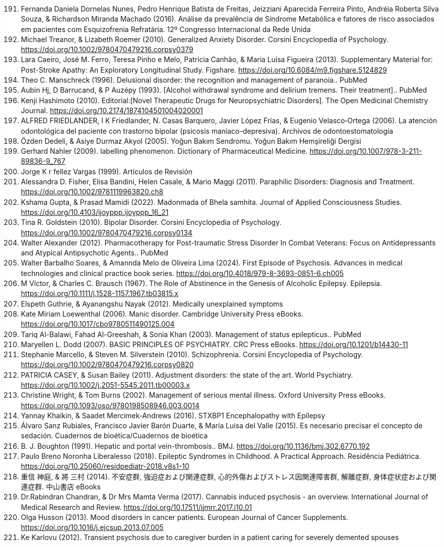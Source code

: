 191. Fernanda Daniela Dornelas Nunes, Pedro Henrique Batista de Freitas, Jeizziani Aparecida Ferreira Pinto, Andréia Roberta Silva Souza, & Richardson Miranda Machado (2016). Análise da prevalência de Síndrome Metabólica e fatores de risco associados em pacientes com Esquizofrenia Refratária. 12º Congresso Internacional da Rede Unida
192. Michael Treanor, & Lizabeth Roemer (2010). Generalized Anxiety Disorder. Corsini Encyclopedia of Psychology. https://doi.org/10.1002/9780470479216.corpsy0379
193. Lara Caeiro, José M. Ferro, Teresa Pinho e Melo, Patrícia Canhão, & Maria Luísa Figueira (2013). Supplementary Material for: Post-Stroke Apathy: An Exploratory Longitudinal Study. Figshare. https://doi.org/10.6084/m9.figshare.5124829
194. Theo C. Manschreck (1996). Delusional disorder: the recognition and management of paranoia.. PubMed
195. Aubin Hj, D Barrucand, & P Auzépy (1993). [Alcohol withdrawal syndrome and delirium tremens. Their treatment].. PubMed
196. Kenji Hashimoto (2010). Editorial:[Novel Therapeutic Drugs for Neuropsychiatric Disorders]. The Open Medicinal Chemistry Journal. https://doi.org/10.2174/1874104501004020001
197. ALFRED FRIEDLANDER, I K Friedlander, N. Casas Barquero, Javier López Frías, & Eugenio Velasco‐Ortega (2006). La atención odontológica del paciente con trastorno bipolar (psicosis maníaco-depresiva). Archivos de odontoestomatología
198. Özden Dedeli, & Asiye Durmaz Akyol (2005). Yoğun Bakım Sendromu. Yoğun Bakım Hemşireliği Dergisi
199. Gerhard Nahler (2009). labelling phenomenon. Dictionary of Pharmaceutical Medicine. https://doi.org/10.1007/978-3-211-89836-9_767
200. Jorge K r fellez Vargas (1999). Artículos de Revisión
201. Alessandra D. Fisher, Elisa Bandini, Helen Casale, & Mario Maggi (2011). Paraphilic Disorders: Diagnosis and Treatment. https://doi.org/10.1002/9781119963820.ch8
202. Kshama Gupta, & Prasad Mamidi (2022). Madonmada of Bhela samhita. Journal of Applied Consciousness Studies. https://doi.org/10.4103/ijoyppp.ijoyppp_16_21
203. Tina R. Goldstein (2010). Bipolar Disorder. Corsini Encyclopedia of Psychology. https://doi.org/10.1002/9780470479216.corpsy0134
204. Walter Alexander (2012). Pharmacotherapy for Post-traumatic Stress Disorder In Combat Veterans: Focus on Antidepressants and Atypical Antipsychotic Agents.. PubMed
205. Walter Barbalho Soares, & Amannda Melo de Oliveira Lima (2024). First Episode of Psychosis. Advances in medical technologies and clinical practice book series. https://doi.org/10.4018/979-8-3693-0851-6.ch005
206. M Víctor, & Charles C. Brausch (1967). The Role of Abstinence in the Genesis of Alcoholic Epilepsy. Epilepsia. https://doi.org/10.1111/j.1528-1157.1967.tb03815.x
207. Elspeth Guthrie, & Ayanangshu Nayak (2012). Medically unexplained symptoms
208. Kate Miriam Loewenthal (2006). Manic disorder. Cambridge University Press eBooks. https://doi.org/10.1017/cbo9780511490125.004
209. Tariq Al-Balawi, Fahad Al-Greeshah, & Sonia Khan (2003). Management of status epilepticus.. PubMed
210. Maryellen L. Dodd (2007). BASIC PRINCIPLES OF PSYCHIATRY. CRC Press eBooks. https://doi.org/10.1201/b14430-11
211. Stephanie Marcello, & Steven M. Silverstein (2010). Schizophrenia. Corsini Encyclopedia of Psychology. https://doi.org/10.1002/9780470479216.corpsy0820
212. PATRICIA CASEY, & Susan Bailey (2011). Adjustment disorders: the state of the art. World Psychiatry. https://doi.org/10.1002/j.2051-5545.2011.tb00003.x
213. Christine Wright, & Tom Burns (2002). Management of serious mental illness. Oxford University Press eBooks. https://doi.org/10.1093/oso/9780198508946.003.0014
214. Yannay Khaikin, & Saadet Mercimek‐Andrews (2016). STXBP1 Encephalopathy with Epilepsy
215. Álvaro Sanz Rubiales, Francisco Javier Barón Duarte, & María Luisa del Valle (2015). Es necesario precisar el concepto de sedación. Cuadernos de bioética/Cuadernos de bioética
216. B. J. Boughton (1991). Hepatic and portal vein-thrombosis.. BMJ. https://doi.org/10.1136/bmj.302.6770.192
217. Paulo Breno Noronha Liberalesso (2018). Epileptic Syndromes in Childhood. A Practical Approach. Residência Pediátrica. https://doi.org/10.25060/residpediatr-2018.v8s1-10
218. 重信 神庭, & 將 三村 (2014). 不安症群, 強迫症および関連症群, 心的外傷およびストレス因関連障害群, 解離症群, 身体症状症および関連症群. 中山書店 eBooks
219. Dr.Rabindran Chandran, & Dr Mrs Mamta Verma (2017). Cannabis induced psychosis - an overview. International Journal of Medical Research and Review. https://doi.org/10.17511/ijmrr.2017.i10.01
220. Olga Husson (2013). Mood disorders in cancer patients. European Journal of Cancer Supplements. https://doi.org/10.1016/j.ejcsup.2013.07.005
221. Ke Karlovu (2012). Transient psychosis due to caregiver burden in a patient caring for severely demented spouses